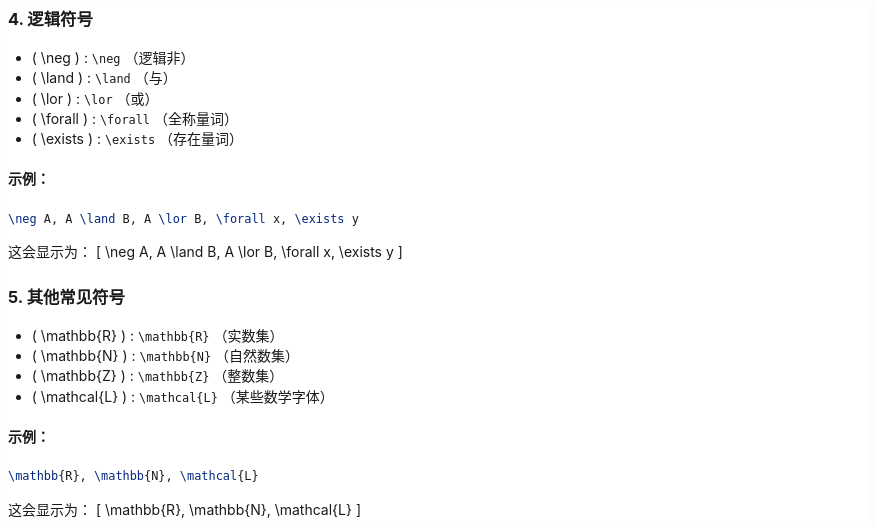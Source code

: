 ### 4. **逻辑符号**
- \( \neg \) : `\neg` （逻辑非）
- \( \land \) : `\land` （与）
- \( \lor \) : `\lor` （或）
- \( \forall \) : `\forall` （全称量词）
- \( \exists \) : `\exists` （存在量词）

#### 示例：
```latex
\neg A, A \land B, A \lor B, \forall x, \exists y
```

这会显示为：
\[
\neg A, A \land B, A \lor B, \forall x, \exists y
\]

### 5. **其他常见符号**
- \( \mathbb{R} \) : `\mathbb{R}` （实数集）
- \( \mathbb{N} \) : `\mathbb{N}` （自然数集）
- \( \mathbb{Z} \) : `\mathbb{Z}` （整数集）
- \( \mathcal{L} \) : `\mathcal{L}` （某些数学字体）

#### 示例：
```latex
\mathbb{R}, \mathbb{N}, \mathcal{L}
```

这会显示为：
\[
\mathbb{R}, \mathbb{N}, \mathcal{L}
\]

